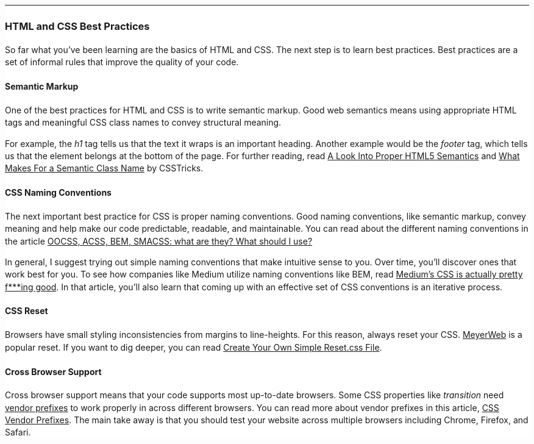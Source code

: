 









* * *







### HTML and CSS Best Practices

So far what you’ve been learning are the basics of HTML and CSS. The next step is to learn best practices. Best practices are a set of informal rules that improve the quality of your code.

#### **Semantic Markup**

One of the best practices for HTML and CSS is to write semantic markup. Good web semantics means using appropriate HTML tags and meaningful CSS class names to convey structural meaning.

For example, the _h1_ tag tells us that the text it wraps is an important heading. Another example would be the _footer_ tag, which tells us that the element belongs at the bottom of the page. For further reading, read [A Look Into Proper HTML5 Semantics](http://www.hongkiat.com/blog/html-5-semantics/) and [What Makes For a Semantic Class Name](https://css-tricks.com/semantic-class-names/) by CSSTricks.

#### **CSS Naming Conventions**

The next important best practice for CSS is proper naming conventions. Good naming conventions, like semantic markup, convey meaning and help make our code predictable, readable, and maintainable. You can read about the different naming conventions in the article [OOCSS, ACSS, BEM, SMACSS: what are they? What should I use?](http://clubmate.fi/oocss-acss-bem-smacss-what-are-they-what-should-i-use/)

In general, I suggest trying out simple naming conventions that make intuitive sense to you. Over time, you’ll discover ones that work best for you. To see how companies like Medium utilize naming conventions like BEM, read [Medium’s CSS is actually pretty f***ing good](https://medium.com/@fat/mediums-css-is-actually-pretty-fucking-good-b8e2a6c78b06#.ef81j61eg). In that article, you’ll also learn that coming up with an effective set of CSS conventions is an iterative process.

#### CSS Reset

Browsers have small styling inconsistencies from margins to line-heights. For this reason, always reset your CSS. [MeyerWeb](http://meyerweb.com/eric/tools/css/reset/index.html) is a popular reset. If you want to dig deeper, you can read [Create Your Own Simple Reset.css File](http://code.tutsplus.com/tutorials/weekend-quick-tip-create-your-own-resetcss-file--net-206).

#### **Cross Browser Support**

Cross browser support means that your code supports most up-to-date browsers. Some CSS properties like _transition_ need [vendor prefixes](https://developer.mozilla.org/en-US/docs/Glossary/Vendor_Prefix) to work properly in across different browsers. You can read more about vendor prefixes in this article, [CSS Vendor Prefixes](http://webdesign.about.com/od/css/a/css-vendor-prefixes.htm). The main take away is that you should test your website across multiple browsers including Chrome, Firefox, and Safari.
